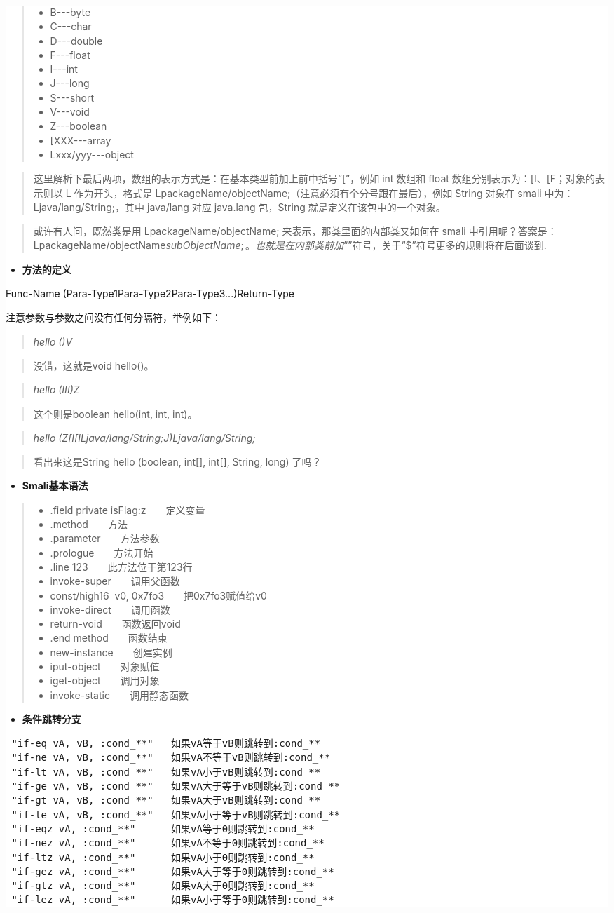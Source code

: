 >- B---byte
>- C---char
>- D---double
>- F---float
>- I---int
>- J---long
>- S---short
>- V---void
>- Z---boolean
>- [XXX---array
>- Lxxx/yyy---object

> 这里解析下最后两项，数组的表示方式是：在基本类型前加上前中括号“[”，例如 int 数组和 float 数组分别表示为：[I、[F；对象的表示则以 L 作为开头，格式是 LpackageName/objectName;（注意必须有个分号跟在最后），例如 String 对象在 smali 中为：Ljava/lang/String;，其中 java/lang 对应 java.lang 包，String 就是定义在该包中的一个对象。

> 或许有人问，既然类是用 LpackageName/objectName; 来表示，那类里面的内部类又如何在 smali 中引用呢？答案是：LpackageName/objectName$subObjectName;。也就是在内部类前加“$”符号，关于“$”符号更多的规则将在后面谈到.

- **方法的定义**

Func-Name (Para-Type1Para-Type2Para-Type3...)Return-Type

注意参数与参数之间没有任何分隔符，举例如下：

> *hello ()V* 

> 没错，这就是void hello()。

> *hello (III)Z*

> 这个则是boolean hello(int, int, int)。

> *hello (Z[I[ILjava/lang/String;J)Ljava/lang/String;*

> 看出来这是String hello (boolean, int[], int[], String, long) 了吗？


- **Smali基本语法**

>- .field private isFlag:z　　定义变量
>- .method　　方法
>- .parameter　　方法参数
>- .prologue　　方法开始
>- .line 123　　此方法位于第123行
>- invoke-super　　调用父函数
>- const/high16  v0, 0x7fo3　　把0x7fo3赋值给v0
>- invoke-direct　　调用函数
>- return-void　　函数返回void
>- .end method　　函数结束
>- new-instance　　创建实例
>- iput-object　　对象赋值
>- iget-object　　调用对象
>- invoke-static　　调用静态函数

- **条件跳转分支**

<pre>
 "if-eq vA, vB, :cond_**"   如果vA等于vB则跳转到:cond_**
 "if-ne vA, vB, :cond_**"   如果vA不等于vB则跳转到:cond_**
 "if-lt vA, vB, :cond_**"   如果vA小于vB则跳转到:cond_**
 "if-ge vA, vB, :cond_**"   如果vA大于等于vB则跳转到:cond_**
 "if-gt vA, vB, :cond_**"   如果vA大于vB则跳转到:cond_**
 "if-le vA, vB, :cond_**"   如果vA小于等于vB则跳转到:cond_**
 "if-eqz vA, :cond_**"      如果vA等于0则跳转到:cond_**
 "if-nez vA, :cond_**"      如果vA不等于0则跳转到:cond_**
 "if-ltz vA, :cond_**"      如果vA小于0则跳转到:cond_**
 "if-gez vA, :cond_**"      如果vA大于等于0则跳转到:cond_**
 "if-gtz vA, :cond_**"      如果vA大于0则跳转到:cond_**
 "if-lez vA, :cond_**"      如果vA小于等于0则跳转到:cond_**
</pre>